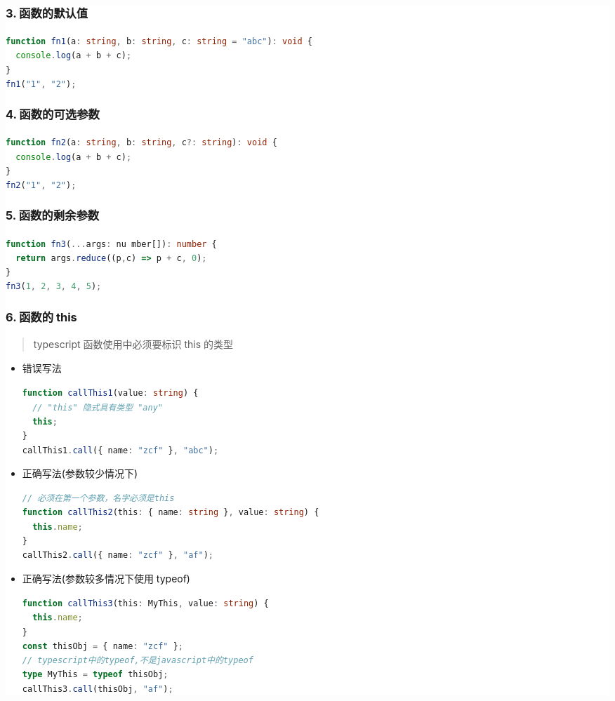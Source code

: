 ### 3. 函数的默认值

```typescript
function fn1(a: string, b: string, c: string = "abc"): void {
  console.log(a + b + c);
}
fn1("1", "2");
```

### 4. 函数的可选参数

```typescript
function fn2(a: string, b: string, c?: string): void {
  console.log(a + b + c);
}
fn2("1", "2");
```

### 5. 函数的剩余参数

```typescript
function fn3(...args: nu mber[]): number {
  return args.reduce((p,c) => p + c, 0);
}
fn3(1, 2, 3, 4, 5);
```

### 6. 函数的 this

> typescript 函数使用中必须要标识 this 的类型

- 错误写法
  ```typescript
  function callThis1(value: string) {
    // "this" 隐式具有类型 "any"
    this;
  }
  callThis1.call({ name: "zcf" }, "abc");
  ```
- 正确写法(参数较少情况下)

  ```typescript
  // 必须在第一个参数，名字必须是this
  function callThis2(this: { name: string }, value: string) {
    this.name;
  }
  callThis2.call({ name: "zcf" }, "af");
  ```

- 正确写法(参数较多情况下使用 typeof)

  ```typescript
  function callThis3(this: MyThis, value: string) {
    this.name;
  }
  const thisObj = { name: "zcf" };
  // typescript中的typeof,不是javascript中的typeof
  type MyThis = typeof thisObj;
  callThis3.call(thisObj, "af");
  ```
